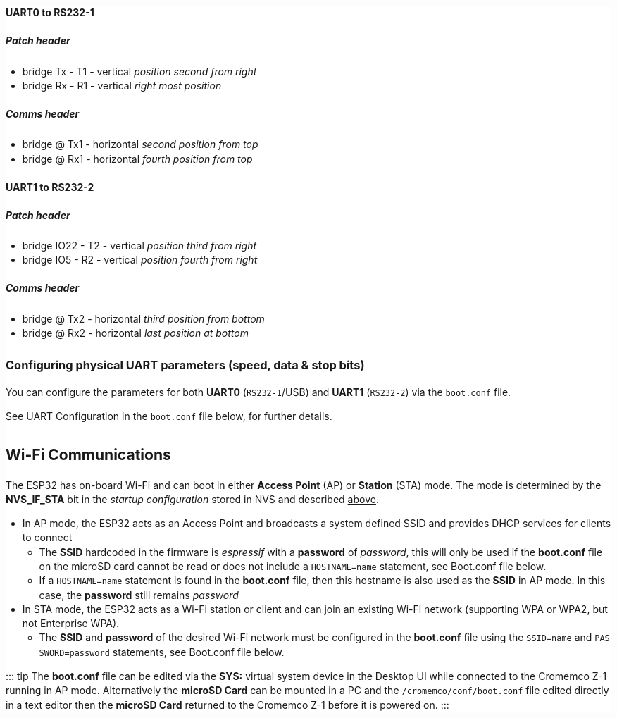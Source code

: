 #### UART0 to RS232-1

##### Patch header

* bridge Tx - T1 - vertical *position second from right*
* bridge Rx - R1 - vertical *right most position*

##### Comms header

* bridge @ Tx1 - horizontal *second position from top*
* bridge @ Rx1 - horizontal *fourth position from top*

#### UART1 to RS232-2

##### Patch header

* bridge IO22 - T2 - vertical *position third from right*
* bridge IO5  - R2 - vertical *position fourth from right*

##### Comms header

* bridge @ Tx2 - horizontal *third position from bottom*
* bridge @ Rx2 - horizontal *last position at bottom*

### Configuring physical UART parameters (speed, data & stop bits)

You can configure the parameters for both **UART0** (`RS232-1`/USB) and **UART1** (`RS232-2`) via the `boot.conf` file.

See [UART Configuration](./#uart-configuration) in the `boot.conf` file below, for further details.

## Wi-Fi Communications

The ESP32 has on-board Wi-Fi and can boot in either **Access Point** (AP) or **Station** (STA) mode. The mode is determined by the **NVS_IF_STA** bit in the *startup configuration* stored in NVS and described [above](#startup-configuration-non-volatile-storage-nvs).

* In AP mode, the ESP32 acts as an Access Point and broadcasts a system defined SSID and provides DHCP services for clients to connect
  * The **SSID** hardcoded in the firmware is *espressif* with a **password** of *password*, this will only be used if the **boot.conf** file on the microSD card cannot be read or does not include a `HOSTNAME=name` statement, see [Boot.conf file](#boot-conf-file) below.
  * If a `HOSTNAME=name` statement is found in the **boot.conf** file, then this hostname is also used as the **SSID** in AP mode. In this case, the **password** still remains *password*
* In STA mode, the ESP32 acts as a Wi-Fi station or client and can join an existing Wi-Fi network (supporting WPA or WPA2, but not Enterprise WPA).
  * The **SSID** and **password** of the desired Wi-Fi network must be configured in the **boot.conf** file using the `SSID=name` and `PASSWORD=password` statements, see [Boot.conf file](#boot-conf-file) below.

::: tip
The **boot.conf** file can be edited via the **SYS:** virtual system device in the Desktop UI while connected to the Cromemco Z-1 running in AP mode.
Alternatively the **microSD Card** can be mounted in a PC and the `/cromemco/conf/boot.conf` file edited directly in a text editor then the **microSD Card** returned to the Cromemco Z-1 before it is powered on.
:::
